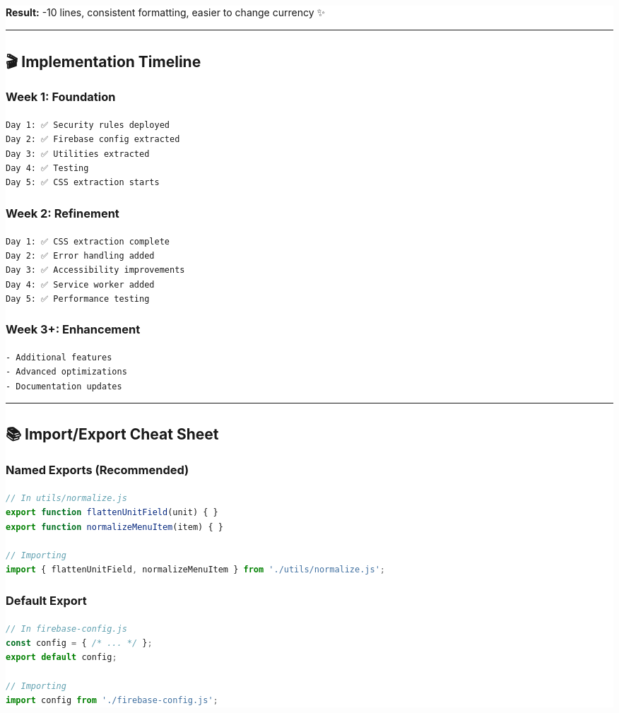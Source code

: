 **Result:** -10 lines, consistent formatting, easier to change currency ✨

---

## 🎬 Implementation Timeline

### Week 1: Foundation
```
Day 1: ✅ Security rules deployed
Day 2: ✅ Firebase config extracted
Day 3: ✅ Utilities extracted
Day 4: ✅ Testing
Day 5: ✅ CSS extraction starts
```

### Week 2: Refinement
```
Day 1: ✅ CSS extraction complete
Day 2: ✅ Error handling added
Day 3: ✅ Accessibility improvements
Day 4: ✅ Service worker added
Day 5: ✅ Performance testing
```

### Week 3+: Enhancement
```
- Additional features
- Advanced optimizations
- Documentation updates
```

---

## 📚 Import/Export Cheat Sheet

### Named Exports (Recommended)
```javascript
// In utils/normalize.js
export function flattenUnitField(unit) { }
export function normalizeMenuItem(item) { }

// Importing
import { flattenUnitField, normalizeMenuItem } from './utils/normalize.js';
```

### Default Export
```javascript
// In firebase-config.js
const config = { /* ... */ };
export default config;

// Importing
import config from './firebase-config.js';
```
